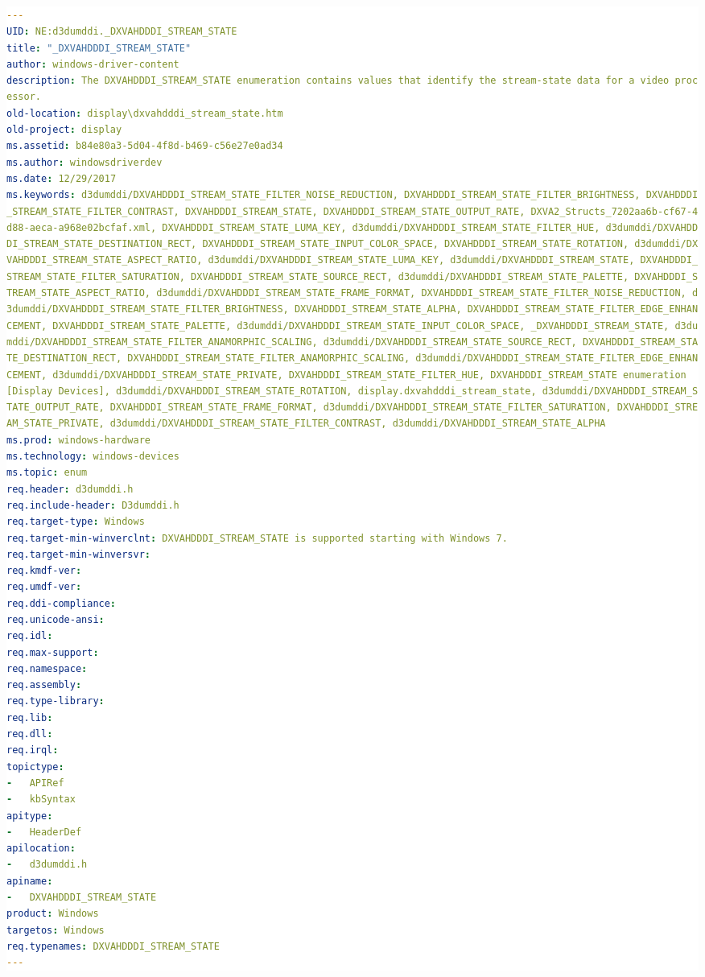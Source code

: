 ```yaml
---
UID: NE:d3dumddi._DXVAHDDDI_STREAM_STATE
title: "_DXVAHDDDI_STREAM_STATE"
author: windows-driver-content
description: The DXVAHDDDI_STREAM_STATE enumeration contains values that identify the stream-state data for a video processor.
old-location: display\dxvahdddi_stream_state.htm
old-project: display
ms.assetid: b84e80a3-5d04-4f8d-b469-c56e27e0ad34
ms.author: windowsdriverdev
ms.date: 12/29/2017
ms.keywords: d3dumddi/DXVAHDDDI_STREAM_STATE_FILTER_NOISE_REDUCTION, DXVAHDDDI_STREAM_STATE_FILTER_BRIGHTNESS, DXVAHDDDI_STREAM_STATE_FILTER_CONTRAST, DXVAHDDDI_STREAM_STATE, DXVAHDDDI_STREAM_STATE_OUTPUT_RATE, DXVA2_Structs_7202aa6b-cf67-4d88-aeca-a968e02bcfaf.xml, DXVAHDDDI_STREAM_STATE_LUMA_KEY, d3dumddi/DXVAHDDDI_STREAM_STATE_FILTER_HUE, d3dumddi/DXVAHDDDI_STREAM_STATE_DESTINATION_RECT, DXVAHDDDI_STREAM_STATE_INPUT_COLOR_SPACE, DXVAHDDDI_STREAM_STATE_ROTATION, d3dumddi/DXVAHDDDI_STREAM_STATE_ASPECT_RATIO, d3dumddi/DXVAHDDDI_STREAM_STATE_LUMA_KEY, d3dumddi/DXVAHDDDI_STREAM_STATE, DXVAHDDDI_STREAM_STATE_FILTER_SATURATION, DXVAHDDDI_STREAM_STATE_SOURCE_RECT, d3dumddi/DXVAHDDDI_STREAM_STATE_PALETTE, DXVAHDDDI_STREAM_STATE_ASPECT_RATIO, d3dumddi/DXVAHDDDI_STREAM_STATE_FRAME_FORMAT, DXVAHDDDI_STREAM_STATE_FILTER_NOISE_REDUCTION, d3dumddi/DXVAHDDDI_STREAM_STATE_FILTER_BRIGHTNESS, DXVAHDDDI_STREAM_STATE_ALPHA, DXVAHDDDI_STREAM_STATE_FILTER_EDGE_ENHANCEMENT, DXVAHDDDI_STREAM_STATE_PALETTE, d3dumddi/DXVAHDDDI_STREAM_STATE_INPUT_COLOR_SPACE, _DXVAHDDDI_STREAM_STATE, d3dumddi/DXVAHDDDI_STREAM_STATE_FILTER_ANAMORPHIC_SCALING, d3dumddi/DXVAHDDDI_STREAM_STATE_SOURCE_RECT, DXVAHDDDI_STREAM_STATE_DESTINATION_RECT, DXVAHDDDI_STREAM_STATE_FILTER_ANAMORPHIC_SCALING, d3dumddi/DXVAHDDDI_STREAM_STATE_FILTER_EDGE_ENHANCEMENT, d3dumddi/DXVAHDDDI_STREAM_STATE_PRIVATE, DXVAHDDDI_STREAM_STATE_FILTER_HUE, DXVAHDDDI_STREAM_STATE enumeration [Display Devices], d3dumddi/DXVAHDDDI_STREAM_STATE_ROTATION, display.dxvahdddi_stream_state, d3dumddi/DXVAHDDDI_STREAM_STATE_OUTPUT_RATE, DXVAHDDDI_STREAM_STATE_FRAME_FORMAT, d3dumddi/DXVAHDDDI_STREAM_STATE_FILTER_SATURATION, DXVAHDDDI_STREAM_STATE_PRIVATE, d3dumddi/DXVAHDDDI_STREAM_STATE_FILTER_CONTRAST, d3dumddi/DXVAHDDDI_STREAM_STATE_ALPHA
ms.prod: windows-hardware
ms.technology: windows-devices
ms.topic: enum
req.header: d3dumddi.h
req.include-header: D3dumddi.h
req.target-type: Windows
req.target-min-winverclnt: DXVAHDDDI_STREAM_STATE is supported starting with Windows 7.
req.target-min-winversvr: 
req.kmdf-ver: 
req.umdf-ver: 
req.ddi-compliance: 
req.unicode-ansi: 
req.idl: 
req.max-support: 
req.namespace: 
req.assembly: 
req.type-library: 
req.lib: 
req.dll: 
req.irql: 
topictype:
-	APIRef
-	kbSyntax
apitype:
-	HeaderDef
apilocation:
-	d3dumddi.h
apiname:
-	DXVAHDDDI_STREAM_STATE
product: Windows
targetos: Windows
req.typenames: DXVAHDDDI_STREAM_STATE
---
```